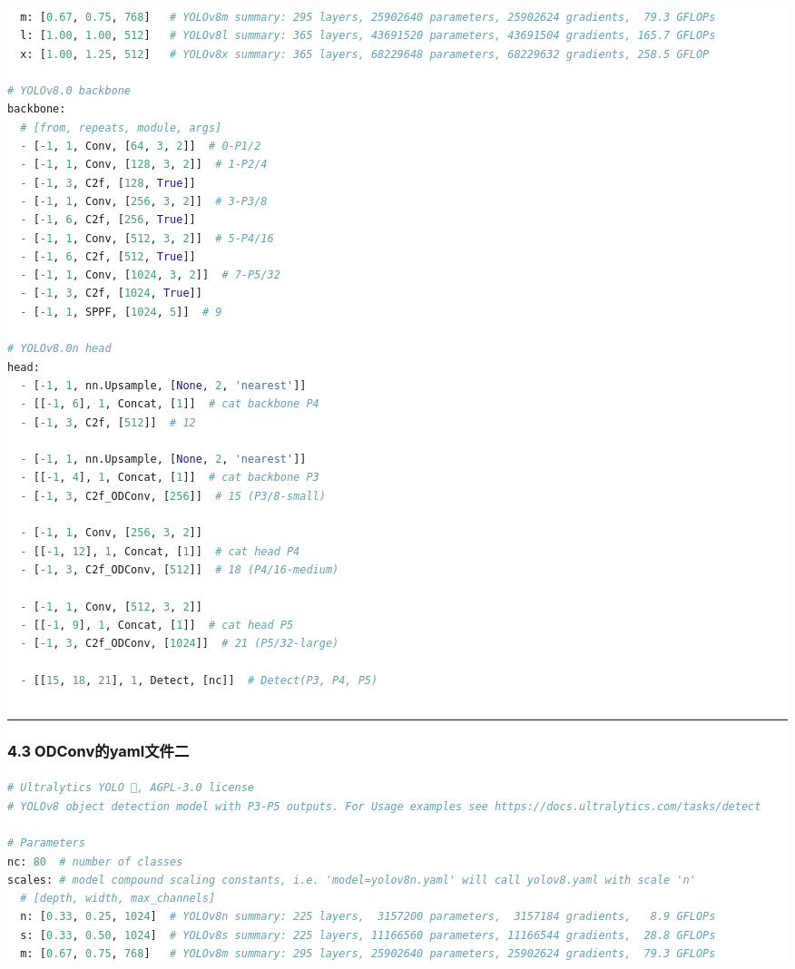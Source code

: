 ```python
  m: [0.67, 0.75, 768]   # YOLOv8m summary: 295 layers, 25902640 parameters, 25902624 gradients,  79.3 GFLOPs
  l: [1.00, 1.00, 512]   # YOLOv8l summary: 365 layers, 43691520 parameters, 43691504 gradients, 165.7 GFLOPs
  x: [1.00, 1.25, 512]   # YOLOv8x summary: 365 layers, 68229648 parameters, 68229632 gradients, 258.5 GFLOP
 
# YOLOv8.0 backbone
backbone:
  # [from, repeats, module, args]
  - [-1, 1, Conv, [64, 3, 2]]  # 0-P1/2
  - [-1, 1, Conv, [128, 3, 2]]  # 1-P2/4
  - [-1, 3, C2f, [128, True]]
  - [-1, 1, Conv, [256, 3, 2]]  # 3-P3/8
  - [-1, 6, C2f, [256, True]]
  - [-1, 1, Conv, [512, 3, 2]]  # 5-P4/16
  - [-1, 6, C2f, [512, True]]
  - [-1, 1, Conv, [1024, 3, 2]]  # 7-P5/32
  - [-1, 3, C2f, [1024, True]]
  - [-1, 1, SPPF, [1024, 5]]  # 9
 
# YOLOv8.0n head
head:
  - [-1, 1, nn.Upsample, [None, 2, 'nearest']]
  - [[-1, 6], 1, Concat, [1]]  # cat backbone P4
  - [-1, 3, C2f, [512]]  # 12
 
  - [-1, 1, nn.Upsample, [None, 2, 'nearest']]
  - [[-1, 4], 1, Concat, [1]]  # cat backbone P3
  - [-1, 3, C2f_ODConv, [256]]  # 15 (P3/8-small)
 
  - [-1, 1, Conv, [256, 3, 2]]
  - [[-1, 12], 1, Concat, [1]]  # cat head P4
  - [-1, 3, C2f_ODConv, [512]]  # 18 (P4/16-medium)
 
  - [-1, 1, Conv, [512, 3, 2]]
  - [[-1, 9], 1, Concat, [1]]  # cat head P5
  - [-1, 3, C2f_ODConv, [1024]]  # 21 (P5/32-large)
 
  - [[15, 18, 21], 1, Detect, [nc]]  # Detect(P3, P4, P5)
 
```

* * *

### 4.3 ODConv的yaml文件二

```python
# Ultralytics YOLO 🚀, AGPL-3.0 license
# YOLOv8 object detection model with P3-P5 outputs. For Usage examples see https://docs.ultralytics.com/tasks/detect
 
# Parameters
nc: 80  # number of classes
scales: # model compound scaling constants, i.e. 'model=yolov8n.yaml' will call yolov8.yaml with scale 'n'
  # [depth, width, max_channels]
  n: [0.33, 0.25, 1024]  # YOLOv8n summary: 225 layers,  3157200 parameters,  3157184 gradients,   8.9 GFLOPs
  s: [0.33, 0.50, 1024]  # YOLOv8s summary: 225 layers, 11166560 parameters, 11166544 gradients,  28.8 GFLOPs
  m: [0.67, 0.75, 768]   # YOLOv8m summary: 295 layers, 25902640 parameters, 25902624 gradients,  79.3 GFLOPs
```